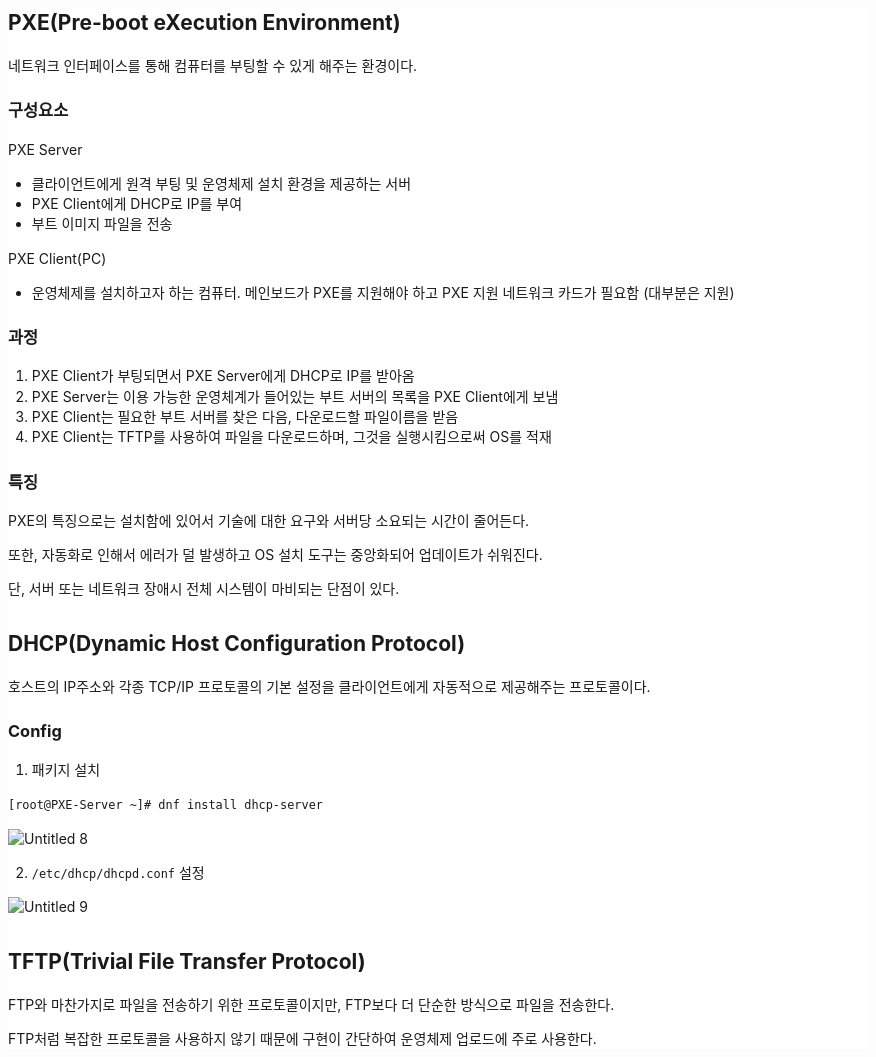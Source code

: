 ## PXE(Pre-boot eXecution Environment)

네트워크 인터페이스를 통해 컴퓨터를 부팅할 수 있게 해주는 환경이다.

### 구성요소

PXE Server

- 클라이언트에게 원격 부팅 및 운영체제 설치 환경을 제공하는 서버
- PXE Client에게 DHCP로 IP를 부여
- 부트 이미지 파일을 전송

PXE Client(PC)

- 운영체제를 설치하고자 하는 컴퓨터. 메인보드가 PXE를 지원해야 하고 PXE 지원 네트워크 카드가 필요함 (대부분은 지원)

### 과정

1. PXE Client가 부팅되면서 PXE Server에게 DHCP로 IP를 받아옴
2. PXE Server는 이용 가능한 운영체계가 들어있는 부트 서버의 목록을 PXE Client에게 보냄
3. PXE Client는 필요한 부트 서버를 찾은 다음, 다운로드할 파일이름을 받음 
4. PXE Client는 TFTP를 사용하여 파일을 다운로드하며, 그것을 실행시킴으로써 OS를 적재

### 특징

PXE의 특징으로는 설치함에 있어서 기술에 대한 요구와 서버당 소요되는 시간이 줄어든다. 

또한, 자동화로 인해서 에러가 덜 발생하고 OS 설치 도구는 중앙화되어 업데이트가 쉬워진다.

단, 서버 또는 네트워크 장애시 전체 시스템이 마비되는 단점이 있다.

## DHCP(Dynamic Host Configuration Protocol)

호스트의 IP주소와 각종 TCP/IP 프로토콜의 기본 설정을 클라이언트에게 자동적으로 제공해주는 프로토콜이다.

### Config

1. 패키지 설치

`[root@PXE-Server ~]# dnf install dhcp-server`

![Untitled 8](https://user-images.githubusercontent.com/66944342/144621596-9c484c3a-ddd4-476e-a88a-03632aa8be6e.png)



2. `/etc/dhcp/dhcpd.conf` 설정

![Untitled 9](https://user-images.githubusercontent.com/66944342/144621599-c6b21bc6-9654-432d-aed8-70a91a024f2b.png)

## TFTP(Trivial File Transfer Protocol)

FTP와 마찬가지로 파일을 전송하기 위한 프로토콜이지만, FTP보다 더 단순한 방식으로 파일을 전송한다.

FTP처럼 복잡한 프로토콜을 사용하지 않기 때문에 구현이 간단하여 운영체제 업로드에 주로 사용한다.

